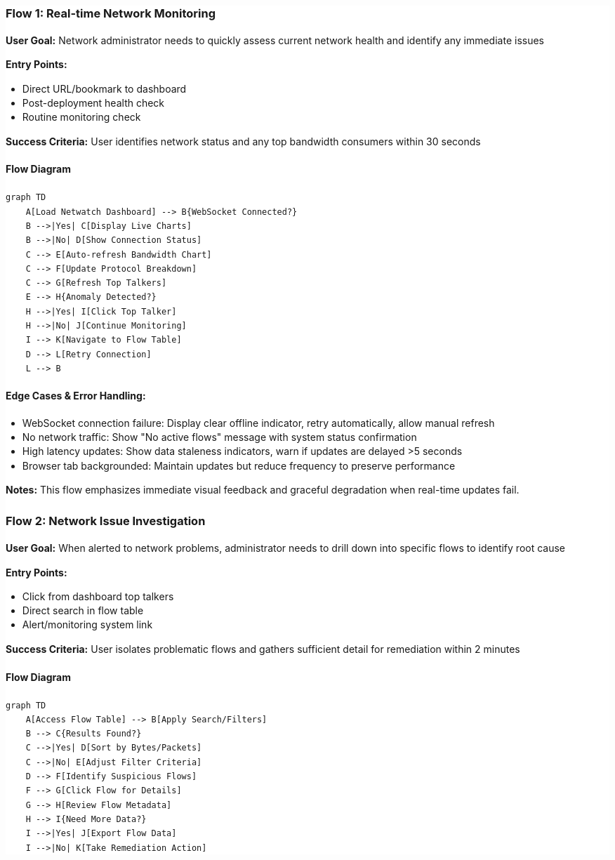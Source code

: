 ### Flow 1: Real-time Network Monitoring

**User Goal:** Network administrator needs to quickly assess current network health and identify any immediate issues

**Entry Points:** 
- Direct URL/bookmark to dashboard
- Post-deployment health check
- Routine monitoring check

**Success Criteria:** User identifies network status and any top bandwidth consumers within 30 seconds

#### Flow Diagram
```mermaid
graph TD
    A[Load Netwatch Dashboard] --> B{WebSocket Connected?}
    B -->|Yes| C[Display Live Charts]
    B -->|No| D[Show Connection Status]
    C --> E[Auto-refresh Bandwidth Chart]
    C --> F[Update Protocol Breakdown]
    C --> G[Refresh Top Talkers]
    E --> H{Anomaly Detected?}
    H -->|Yes| I[Click Top Talker]
    H -->|No| J[Continue Monitoring]
    I --> K[Navigate to Flow Table]
    D --> L[Retry Connection]
    L --> B
```

#### Edge Cases & Error Handling:
- WebSocket connection failure: Display clear offline indicator, retry automatically, allow manual refresh
- No network traffic: Show "No active flows" message with system status confirmation
- High latency updates: Show data staleness indicators, warn if updates are delayed >5 seconds
- Browser tab backgrounded: Maintain updates but reduce frequency to preserve performance

**Notes:** This flow emphasizes immediate visual feedback and graceful degradation when real-time updates fail.

### Flow 2: Network Issue Investigation

**User Goal:** When alerted to network problems, administrator needs to drill down into specific flows to identify root cause

**Entry Points:**
- Click from dashboard top talkers
- Direct search in flow table
- Alert/monitoring system link

**Success Criteria:** User isolates problematic flows and gathers sufficient detail for remediation within 2 minutes

#### Flow Diagram
```mermaid
graph TD
    A[Access Flow Table] --> B[Apply Search/Filters]
    B --> C{Results Found?}
    C -->|Yes| D[Sort by Bytes/Packets]
    C -->|No| E[Adjust Filter Criteria]
    D --> F[Identify Suspicious Flows]
    F --> G[Click Flow for Details]
    G --> H[Review Flow Metadata]
    H --> I{Need More Data?}
    I -->|Yes| J[Export Flow Data]
    I -->|No| K[Take Remediation Action]
```